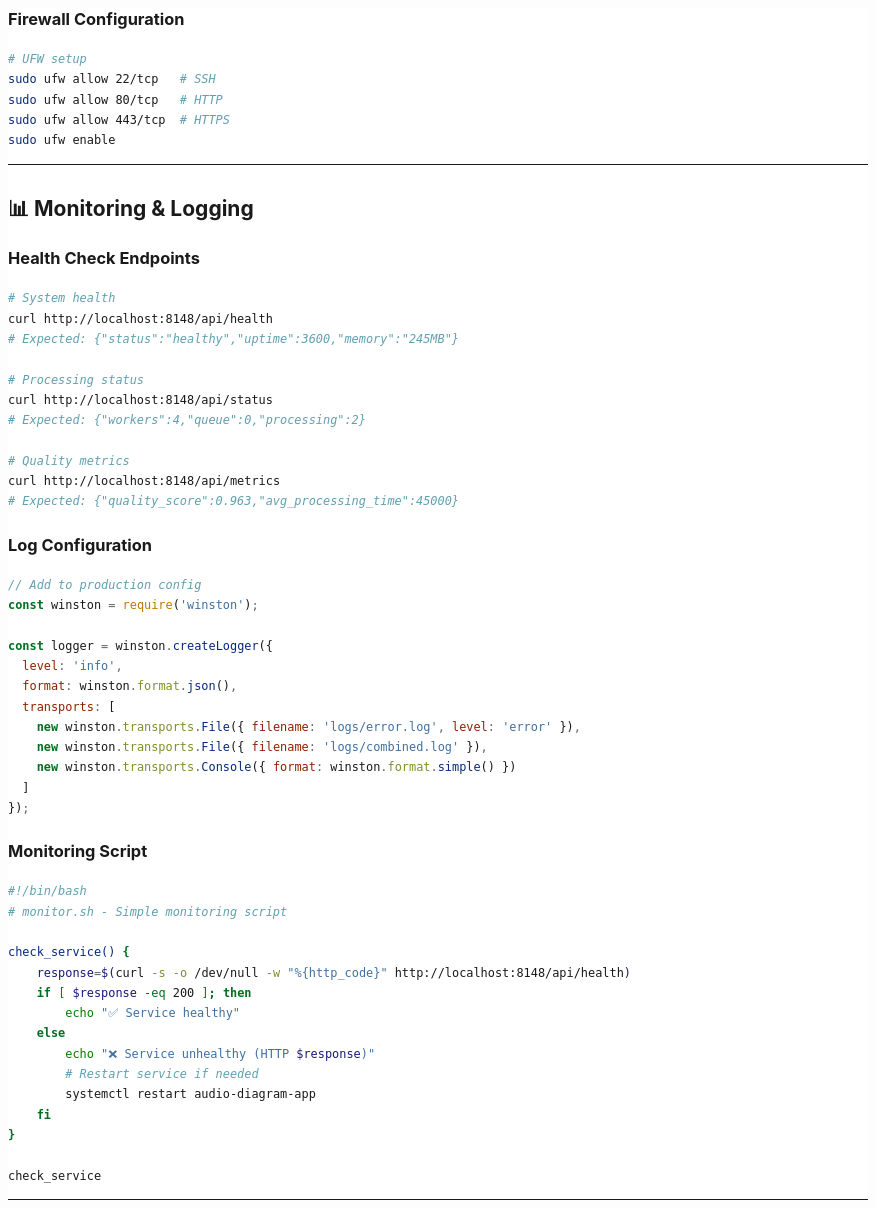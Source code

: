 ### Firewall Configuration
```bash
# UFW setup
sudo ufw allow 22/tcp   # SSH
sudo ufw allow 80/tcp   # HTTP
sudo ufw allow 443/tcp  # HTTPS
sudo ufw enable
```

---

## 📊 Monitoring & Logging

### Health Check Endpoints
```bash
# System health
curl http://localhost:8148/api/health
# Expected: {"status":"healthy","uptime":3600,"memory":"245MB"}

# Processing status
curl http://localhost:8148/api/status
# Expected: {"workers":4,"queue":0,"processing":2}

# Quality metrics
curl http://localhost:8148/api/metrics
# Expected: {"quality_score":0.963,"avg_processing_time":45000}
```

### Log Configuration
```javascript
// Add to production config
const winston = require('winston');

const logger = winston.createLogger({
  level: 'info',
  format: winston.format.json(),
  transports: [
    new winston.transports.File({ filename: 'logs/error.log', level: 'error' }),
    new winston.transports.File({ filename: 'logs/combined.log' }),
    new winston.transports.Console({ format: winston.format.simple() })
  ]
});
```

### Monitoring Script
```bash
#!/bin/bash
# monitor.sh - Simple monitoring script

check_service() {
    response=$(curl -s -o /dev/null -w "%{http_code}" http://localhost:8148/api/health)
    if [ $response -eq 200 ]; then
        echo "✅ Service healthy"
    else
        echo "❌ Service unhealthy (HTTP $response)"
        # Restart service if needed
        systemctl restart audio-diagram-app
    fi
}

check_service
```

---